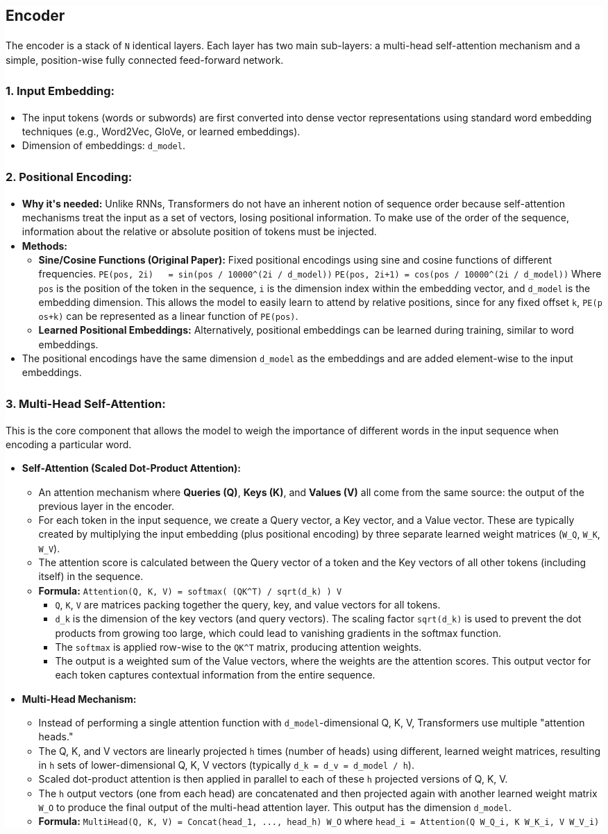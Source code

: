 ## Encoder

The encoder is a stack of `N` identical layers. Each layer has two main sub-layers: a multi-head self-attention mechanism and a simple, position-wise fully connected feed-forward network.

### 1. Input Embedding:
-   The input tokens (words or subwords) are first converted into dense vector representations using standard word embedding techniques (e.g., Word2Vec, GloVe, or learned embeddings).
-   Dimension of embeddings: `d_model`.

### 2. Positional Encoding:
-   **Why it's needed:** Unlike RNNs, Transformers do not have an inherent notion of sequence order because self-attention mechanisms treat the input as a set of vectors, losing positional information. To make use of the order of the sequence, information about the relative or absolute position of tokens must be injected.
-   **Methods:**
    -   **Sine/Cosine Functions (Original Paper):** Fixed positional encodings using sine and cosine functions of different frequencies.
        `PE(pos, 2i)   = sin(pos / 10000^(2i / d_model))`
        `PE(pos, 2i+1) = cos(pos / 10000^(2i / d_model))`
        Where `pos` is the position of the token in the sequence, `i` is the dimension index within the embedding vector, and `d_model` is the embedding dimension. This allows the model to easily learn to attend by relative positions, since for any fixed offset `k`, `PE(pos+k)` can be represented as a linear function of `PE(pos)`.
    -   **Learned Positional Embeddings:** Alternatively, positional embeddings can be learned during training, similar to word embeddings.
-   The positional encodings have the same dimension `d_model` as the embeddings and are added element-wise to the input embeddings.

### 3. Multi-Head Self-Attention:
This is the core component that allows the model to weigh the importance of different words in the input sequence when encoding a particular word.

-   **Self-Attention (Scaled Dot-Product Attention):**
    -   An attention mechanism where **Queries (Q)**, **Keys (K)**, and **Values (V)** all come from the same source: the output of the previous layer in the encoder.
    -   For each token in the input sequence, we create a Query vector, a Key vector, and a Value vector. These are typically created by multiplying the input embedding (plus positional encoding) by three separate learned weight matrices (`W_Q`, `W_K`, `W_V`).
    -   The attention score is calculated between the Query vector of a token and the Key vectors of all other tokens (including itself) in the sequence.
    -   **Formula:** `Attention(Q, K, V) = softmax( (QK^T) / sqrt(d_k) ) V`
        -   `Q`, `K`, `V` are matrices packing together the query, key, and value vectors for all tokens.
        -   `d_k` is the dimension of the key vectors (and query vectors). The scaling factor `sqrt(d_k)` is used to prevent the dot products from growing too large, which could lead to vanishing gradients in the softmax function.
        -   The `softmax` is applied row-wise to the `QK^T` matrix, producing attention weights.
        -   The output is a weighted sum of the Value vectors, where the weights are the attention scores. This output vector for each token captures contextual information from the entire sequence.

-   **Multi-Head Mechanism:**
    -   Instead of performing a single attention function with `d_model`-dimensional Q, K, V, Transformers use multiple "attention heads."
    -   The Q, K, and V vectors are linearly projected `h` times (number of heads) using different, learned weight matrices, resulting in `h` sets of lower-dimensional Q, K, V vectors (typically `d_k = d_v = d_model / h`).
    -   Scaled dot-product attention is then applied in parallel to each of these `h` projected versions of Q, K, V.
    -   The `h` output vectors (one from each head) are concatenated and then projected again with another learned weight matrix `W_O` to produce the final output of the multi-head attention layer. This output has the dimension `d_model`.
    -   **Formula:** `MultiHead(Q, K, V) = Concat(head_1, ..., head_h) W_O`
        where `head_i = Attention(Q W_Q_i, K W_K_i, V W_V_i)`
